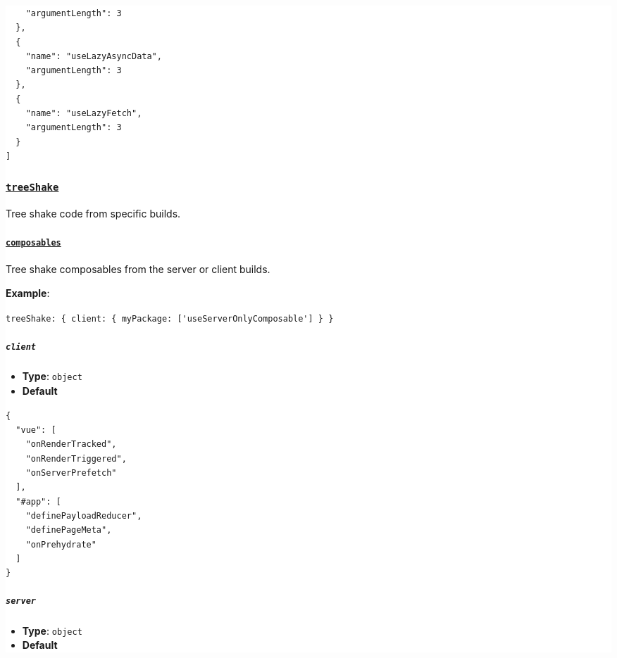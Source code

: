 ```
    "argumentLength": 3
  },
  {
    "name": "useLazyAsyncData",
    "argumentLength": 3
  },
  {
    "name": "useLazyFetch",
    "argumentLength": 3
  }
]

```


### [`treeShake`](#treeshake)

Tree shake code from specific builds.

#### [`composables`](#composables)

Tree shake composables from the server or client builds.

**Example**:

```
treeShake: { client: { myPackage: ['useServerOnlyComposable'] } }

```


##### `client`

*   **Type**: `object`
*   **Default**

```
{
  "vue": [
    "onRenderTracked",
    "onRenderTriggered",
    "onServerPrefetch"
  ],
  "#app": [
    "definePayloadReducer",
    "definePageMeta",
    "onPrehydrate"
  ]
}

```


##### `server`

*   **Type**: `object`
*   **Default**
